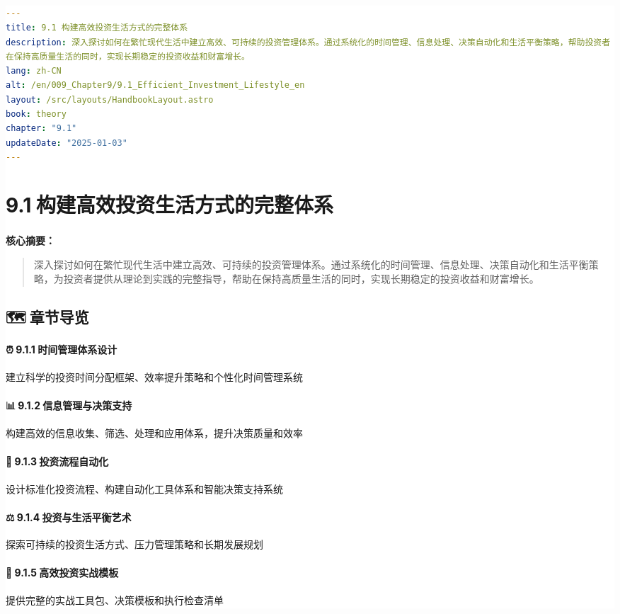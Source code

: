 ```yaml
---
title: 9.1 构建高效投资生活方式的完整体系
description: 深入探讨如何在繁忙现代生活中建立高效、可持续的投资管理体系。通过系统化的时间管理、信息处理、决策自动化和生活平衡策略，帮助投资者在保持高质量生活的同时，实现长期稳定的投资收益和财富增长。
lang: zh-CN
alt: /en/009_Chapter9/9.1_Efficient_Investment_Lifestyle_en
layout: /src/layouts/HandbookLayout.astro
book: theory
chapter: "9.1"
updateDate: "2025-01-03"
---
```


# 9.1 构建高效投资生活方式的完整体系

**核心摘要：**
> 
>深入探讨如何在繁忙现代生活中建立高效、可持续的投资管理体系。通过系统化的时间管理、信息处理、决策自动化和生活平衡策略，为投资者提供从理论到实践的完整指导，帮助在保持高质量生活的同时，实现长期稳定的投资收益和财富增长。

## 🗺️ 章节导览

<div class="chapter-overview">
<div class="overview-item" onclick="scrollToSection('section-9-1-1')" style="cursor: pointer;">
<h4>⏰ 9.1.1 时间管理体系设计</h4>
<p>建立科学的投资时间分配框架、效率提升策略和个性化时间管理系统</p>
</div>
<div class="overview-item" onclick="scrollToSection('section-9-1-2')" style="cursor: pointer;">
<h4>📊 9.1.2 信息管理与决策支持</h4>
<p>构建高效的信息收集、筛选、处理和应用体系，提升决策质量和效率</p>
</div>
<div class="overview-item" onclick="scrollToSection('section-9-1-3')" style="cursor: pointer;">
<h4>🤖 9.1.3 投资流程自动化</h4>
<p>设计标准化投资流程、构建自动化工具体系和智能决策支持系统</p>
</div>
<div class="overview-item" onclick="scrollToSection('section-9-1-4')" style="cursor: pointer;">
<h4>⚖️ 9.1.4 投资与生活平衡艺术</h4>
<p>探索可持续的投资生活方式、压力管理策略和长期发展规划</p>
</div>
<div class="overview-item" onclick="scrollToSection('section-9-1-5')" style="cursor: pointer;">
<h4>🎯 9.1.5 高效投资实战模板</h4>
<p>提供完整的实战工具包、决策模板和执行检查清单</p>
</div>
</div>

<script>
function scrollToSection(sectionId) {
  const element = document.getElementById(sectionId);
  if (element) {
    const navHeight = 56;
    const extraSpace = 5;
    const targetPosition = element.offsetTop + 88;
    